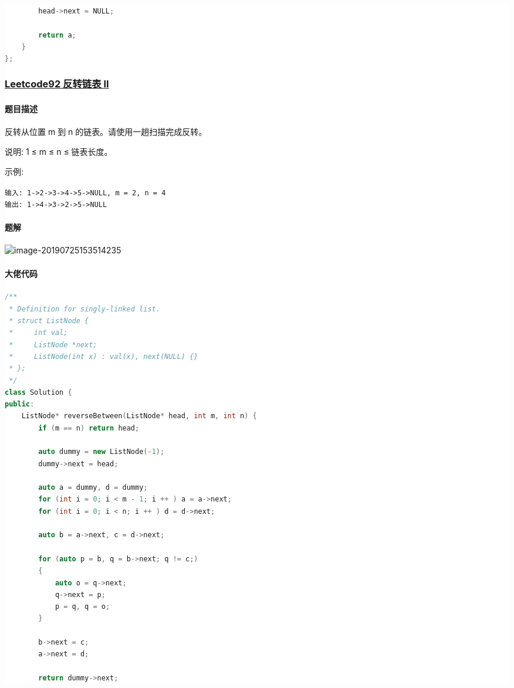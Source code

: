 ```c++
        head->next = NULL; 
        
        return a;
    }
};
```



### [Leetcode92 反转链表 II](https://leetcode-cn.com/problems/reverse-linked-list-ii/)

#### 题目描述

反转从位置 m 到 n 的链表。请使用一趟扫描完成反转。

说明:
1 ≤ m ≤ n ≤ 链表长度。

示例:

```
输入: 1->2->3->4->5->NULL, m = 2, n = 4
输出: 1->4->3->2->5->NULL
```

#### 题解

![image-20190725153514235](http://blogpicturekoko.oss-cn-beijing.aliyuncs.com/blog/2019-07-25-073533.jpg)

#### 大佬代码

```c++
/**
 * Definition for singly-linked list.
 * struct ListNode {
 *     int val;
 *     ListNode *next;
 *     ListNode(int x) : val(x), next(NULL) {}
 * };
 */
class Solution {
public:
    ListNode* reverseBetween(ListNode* head, int m, int n) {
        if (m == n) return head;
        
        auto dummy = new ListNode(-1);
        dummy->next = head;
        
        auto a = dummy, d = dummy;
        for (int i = 0; i < m - 1; i ++ ) a = a->next;
        for (int i = 0; i < n; i ++ ) d = d->next;
        
        auto b = a->next, c = d->next;
        
        for (auto p = b, q = b->next; q != c;)
        {
            auto o = q->next;
            q->next = p;
            p = q, q = o;
        }
        
        b->next = c;
        a->next = d;
        
        return dummy->next;
```